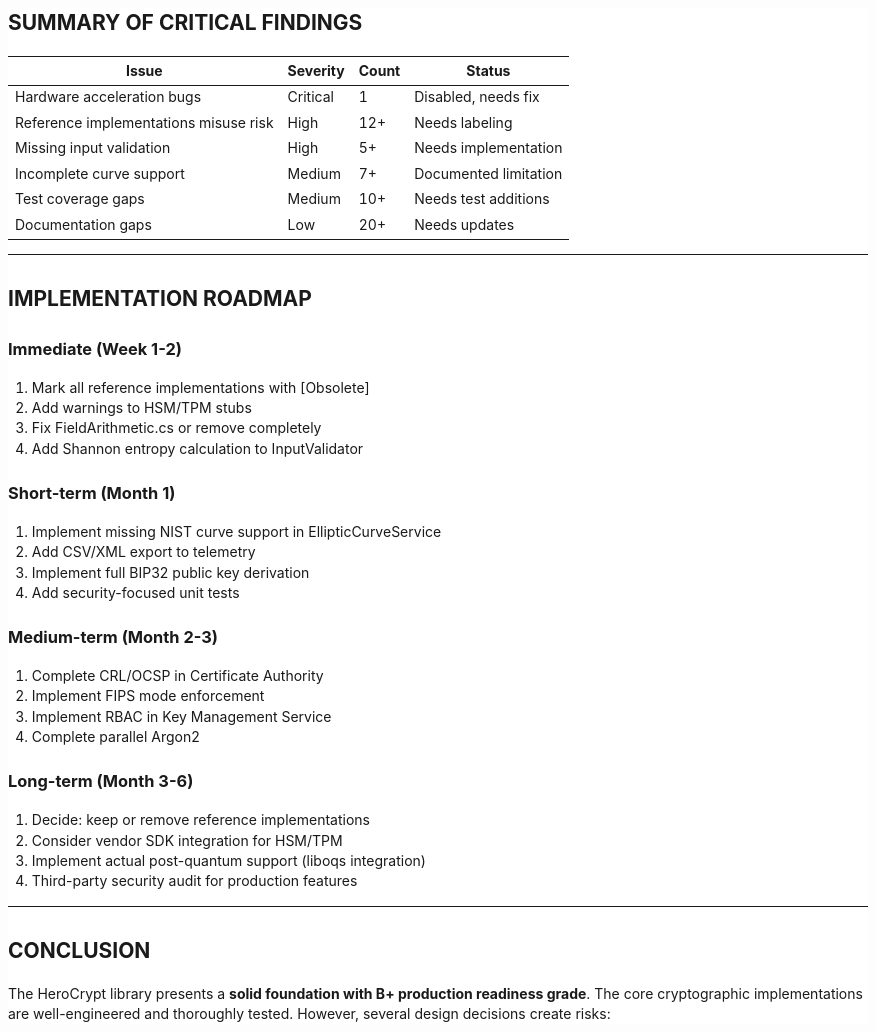 
## SUMMARY OF CRITICAL FINDINGS

| Issue | Severity | Count | Status |
|-------|----------|-------|--------|
| Hardware acceleration bugs | Critical | 1 | Disabled, needs fix |
| Reference implementations misuse risk | High | 12+ | Needs labeling |
| Missing input validation | High | 5+ | Needs implementation |
| Incomplete curve support | Medium | 7+ | Documented limitation |
| Test coverage gaps | Medium | 10+ | Needs test additions |
| Documentation gaps | Low | 20+ | Needs updates |

---

## IMPLEMENTATION ROADMAP

### Immediate (Week 1-2)
1. Mark all reference implementations with [Obsolete]
2. Add warnings to HSM/TPM stubs
3. Fix FieldArithmetic.cs or remove completely
4. Add Shannon entropy calculation to InputValidator

### Short-term (Month 1)
1. Implement missing NIST curve support in EllipticCurveService
2. Add CSV/XML export to telemetry
3. Implement full BIP32 public key derivation
4. Add security-focused unit tests

### Medium-term (Month 2-3)
1. Complete CRL/OCSP in Certificate Authority
2. Implement FIPS mode enforcement
3. Implement RBAC in Key Management Service
4. Complete parallel Argon2

### Long-term (Month 3-6)
1. Decide: keep or remove reference implementations
2. Consider vendor SDK integration for HSM/TPM
3. Implement actual post-quantum support (liboqs integration)
4. Third-party security audit for production features

---

## CONCLUSION

The HeroCrypt library presents a **solid foundation with B+ production readiness grade**. The core cryptographic implementations are well-engineered and thoroughly tested. However, several design decisions create risks:
